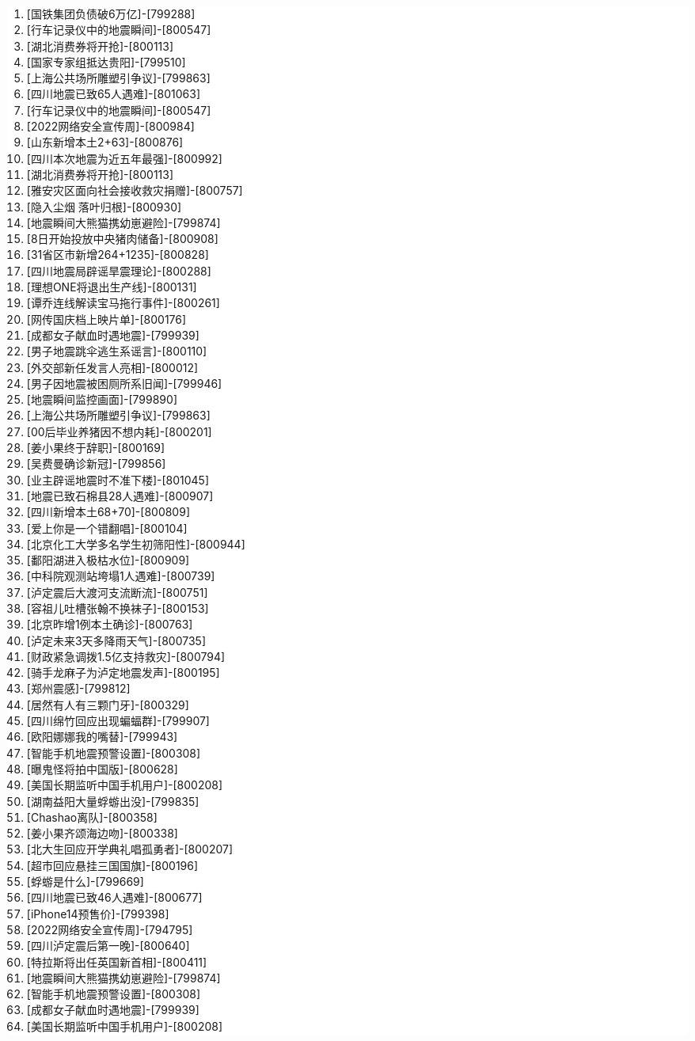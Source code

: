 1. [国铁集团负债破6万亿]-[799288]
1. [行车记录仪中的地震瞬间]-[800547]
1. [湖北消费券将开抢]-[800113]
1. [国家专家组抵达贵阳]-[799510]
1. [上海公共场所雕塑引争议]-[799863]
1. [四川地震已致65人遇难]-[801063]
1. [行车记录仪中的地震瞬间]-[800547]
1. [2022网络安全宣传周]-[800984]
1. [山东新增本土2+63]-[800876]
1. [四川本次地震为近五年最强]-[800992]
1. [湖北消费券将开抢]-[800113]
1. [雅安灾区面向社会接收救灾捐赠]-[800757]
1. [隐入尘烟 落叶归根]-[800930]
1. [地震瞬间大熊猫携幼崽避险]-[799874]
1. [8日开始投放中央猪肉储备]-[800908]
1. [31省区市新增264+1235]-[800828]
1. [四川地震局辟谣旱震理论]-[800288]
1. [理想ONE将退出生产线]-[800131]
1. [谭乔连线解读宝马拖行事件]-[800261]
1. [网传国庆档上映片单]-[800176]
1. [成都女子献血时遇地震]-[799939]
1. [男子地震跳伞逃生系谣言]-[800110]
1. [外交部新任发言人亮相]-[800012]
1. [男子因地震被困厕所系旧闻]-[799946]
1. [地震瞬间监控画面]-[799890]
1. [上海公共场所雕塑引争议]-[799863]
1. [00后毕业养猪因不想内耗]-[800201]
1. [姜小果终于辞职]-[800169]
1. [吴费曼确诊新冠]-[799856]
1. [业主辟谣地震时不准下楼]-[801045]
1. [地震已致石棉县28人遇难]-[800907]
1. [四川新增本土68+70]-[800809]
1. [爱上你是一个错翻唱]-[800104]
1. [北京化工大学多名学生初筛阳性]-[800944]
1. [鄱阳湖进入极枯水位]-[800909]
1. [中科院观测站垮塌1人遇难]-[800739]
1. [泸定震后大渡河支流断流]-[800751]
1. [容祖儿吐槽张翰不换袜子]-[800153]
1. [北京昨增1例本土确诊]-[800763]
1. [泸定未来3天多降雨天气]-[800735]
1. [财政紧急调拨1.5亿支持救灾]-[800794]
1. [骑手龙麻子为泸定地震发声]-[800195]
1. [郑州震感]-[799812]
1. [居然有人有三颗门牙]-[800329]
1. [四川绵竹回应出现蝙蝠群]-[799907]
1. [欧阳娜娜我的嘴替]-[799943]
1. [智能手机地震预警设置]-[800308]
1. [曝鬼怪将拍中国版]-[800628]
1. [美国长期监听中国手机用户]-[800208]
1. [湖南益阳大量蜉蝣出没]-[799835]
1. [Chashao离队]-[800358]
1. [姜小果齐颂海边吻]-[800338]
1. [北大生回应开学典礼唱孤勇者]-[800207]
1. [超市回应悬挂三国国旗]-[800196]
1. [蜉蝣是什么]-[799669]
1. [四川地震已致46人遇难]-[800677]
1. [iPhone14预售价]-[799398]
1. [2022网络安全宣传周]-[794795]
1. [四川泸定震后第一晚]-[800640]
1. [特拉斯将出任英国新首相]-[800411]
1. [地震瞬间大熊猫携幼崽避险]-[799874]
1. [智能手机地震预警设置]-[800308]
1. [成都女子献血时遇地震]-[799939]
1. [美国长期监听中国手机用户]-[800208]